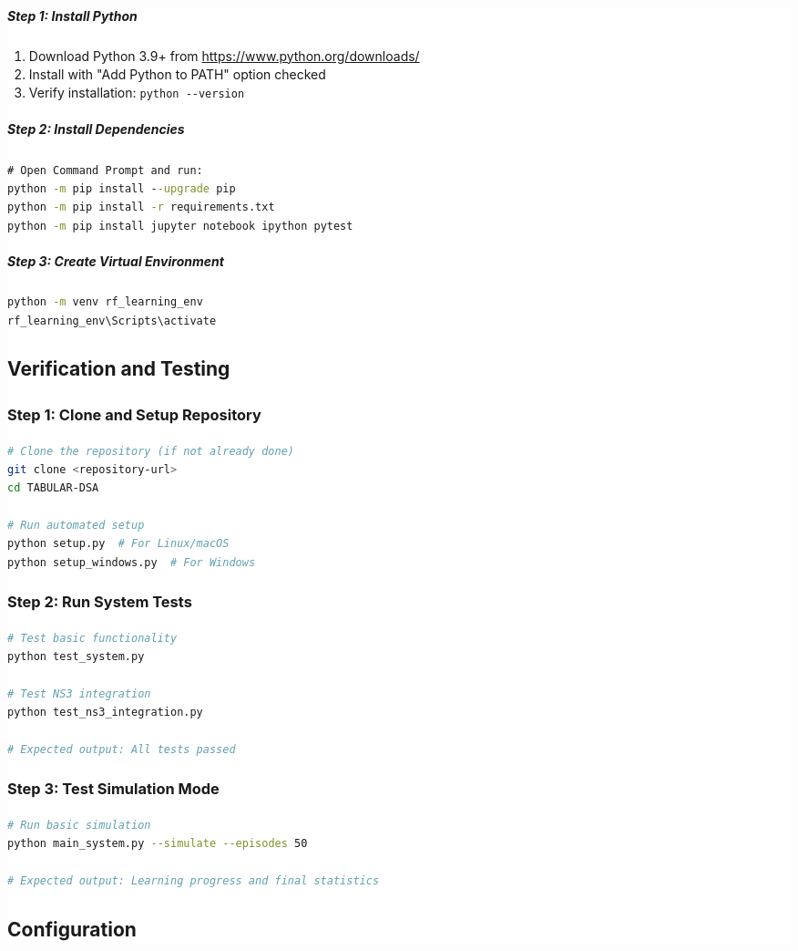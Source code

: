 ##### Step 1: Install Python
1. Download Python 3.9+ from https://www.python.org/downloads/
2. Install with "Add Python to PATH" option checked
3. Verify installation: `python --version`

##### Step 2: Install Dependencies
```cmd
# Open Command Prompt and run:
python -m pip install --upgrade pip
python -m pip install -r requirements.txt
python -m pip install jupyter notebook ipython pytest
```

##### Step 3: Create Virtual Environment
```cmd
python -m venv rf_learning_env
rf_learning_env\Scripts\activate
```

## Verification and Testing

### Step 1: Clone and Setup Repository
```bash
# Clone the repository (if not already done)
git clone <repository-url>
cd TABULAR-DSA

# Run automated setup
python setup.py  # For Linux/macOS
python setup_windows.py  # For Windows
```

### Step 2: Run System Tests
```bash
# Test basic functionality
python test_system.py

# Test NS3 integration
python test_ns3_integration.py

# Expected output: All tests passed
```

### Step 3: Test Simulation Mode
```bash
# Run basic simulation
python main_system.py --simulate --episodes 50

# Expected output: Learning progress and final statistics
```

## Configuration
